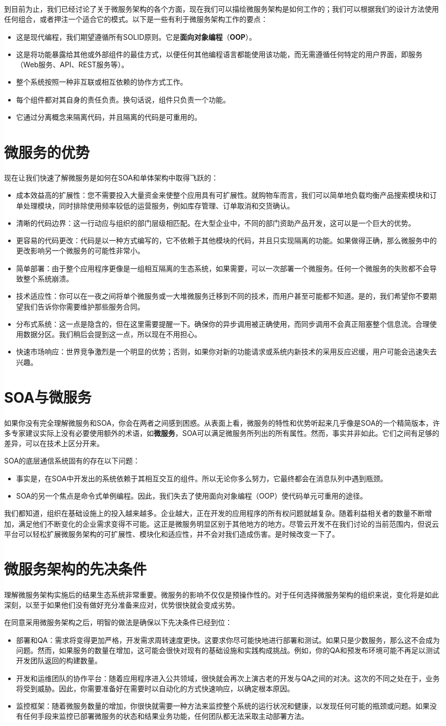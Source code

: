 到目前为止，我们已经讨论了关于微服务架构的各个方面，现在我们可以描绘微服务架构是如何工作的；我们可以根据我们的设计方法使用任何组合，或者押注一个适合它的模式。以下是一些有利于微服务架构工作的要点：

+   这是现代编程，我们期望遵循所有SOLID原则。它是**面向对象编程**（**OOP**）。

+   这是将功能暴露给其他或外部组件的最佳方式，以便任何其他编程语言都能使用该功能，而无需遵循任何特定的用户界面，即服务（Web服务、API、REST服务等）。

+   整个系统按照一种非互联或相互依赖的协作方式工作。

+   每个组件都对其自身的责任负责。换句话说，组件只负责一个功能。

+   它通过分离概念来隔离代码，并且隔离的代码是可重用的。

# 微服务的优势

现在让我们快速了解微服务是如何在SOA和单体架构中取得飞跃的：

+   成本效益高的扩展性：您不需要投入大量资金来使整个应用具有可扩展性。就购物车而言，我们可以简单地负载均衡产品搜索模块和订单处理模块，同时排除使用频率较低的运营服务，例如库存管理、订单取消和交货确认。

+   清晰的代码边界：这一行动应与组织的部门层级相匹配。在大型企业中，不同的部门资助产品开发，这可以是一个巨大的优势。

+   更容易的代码更改：代码是以一种方式编写的，它不依赖于其他模块的代码，并且只实现隔离的功能。如果做得正确，那么微服务中的更改影响另一个微服务的可能性非常小。

+   简单部署：由于整个应用程序更像是一组相互隔离的生态系统，如果需要，可以一次部署一个微服务。任何一个微服务的失败都不会导致整个系统崩溃。

+   技术适应性：你可以在一夜之间将单个微服务或一大堆微服务迁移到不同的技术，而用户甚至可能都不知道。是的，我们希望你不要期望我们告诉你你需要维护那些服务合同。

+   分布式系统：这一点是隐含的，但在这里需要提醒一下。确保你的异步调用被正确使用，而同步调用不会真正阻塞整个信息流。合理使用数据分区。我们稍后会提到这一点，所以现在不用担心。

+   快速市场响应：世界竞争激烈是一个明显的优势；否则，如果你对新的功能请求或系统内新技术的采用反应迟缓，用户可能会迅速失去兴趣。

# SOA与微服务

如果你没有完全理解微服务和SOA，你会在两者之间感到困惑。从表面上看，微服务的特性和优势听起来几乎像是SOA的一个精简版本，许多专家建议实际上没有必要使用额外的术语，如**微服务**，SOA可以满足微服务所列出的所有属性。然而，事实并非如此。它们之间有足够的差异，可以在技术上区分开来。

SOA的底层通信系统固有的存在以下问题：

+   事实是，在SOA中开发出的系统依赖于其相互交互的组件。所以无论你多么努力，它最终都会在消息队列中遇到瓶颈。

+   SOA的另一个焦点是命令式单例编程。因此，我们失去了使用面向对象编程（OOP）使代码单元可重用的途径。

我们都知道，组织在基础设施上的投入越来越多。企业越大，正在开发的应用程序的所有权问题就越复杂。随着利益相关者的数量不断增加，满足他们不断变化的企业需求变得不可能。这正是微服务明显区别于其他地方的地方。尽管云开发不在我们讨论的当前范围内，但说云平台可以轻松扩展微服务架构的可扩展性、模块化和适应性，并不会对我们造成伤害。是时候改变一下了。

# 微服务架构的先决条件

理解微服务架构实施后的结果生态系统非常重要。微服务的影响不仅仅是预操作性的。对于任何选择微服务架构的组织来说，变化将是如此深刻，以至于如果他们没有做好充分准备来应对，优势很快就会变成劣势。

在同意采用微服务架构之后，明智的做法是确保以下先决条件已经到位：

+   部署和QA：需求将变得更加严格，开发需求周转速度更快。这要求你尽可能快地进行部署和测试。如果只是少数服务，那么这不会成为问题。然而，如果服务的数量在增加，这可能会很快对现有的基础设施和实践构成挑战。例如，你的QA和预发布环境可能不再足以测试开发团队返回的构建数量。

+   开发和运维团队的协作平台：随着应用程序进入公共领域，很快就会再次上演古老的开发与QA之间的对决。这次的不同之处在于，业务将受到威胁。因此，你需要准备好在需要时以自动化的方式快速响应，以确定根本原因。

+   监控框架：随着微服务数量的增加，你很快就需要一种方法来监控整个系统的运行状况和健康，以发现任何可能的瓶颈或问题。如果没有任何手段来监控已部署微服务的状态和结果业务功能，任何团队都无法采取主动部署方法。
